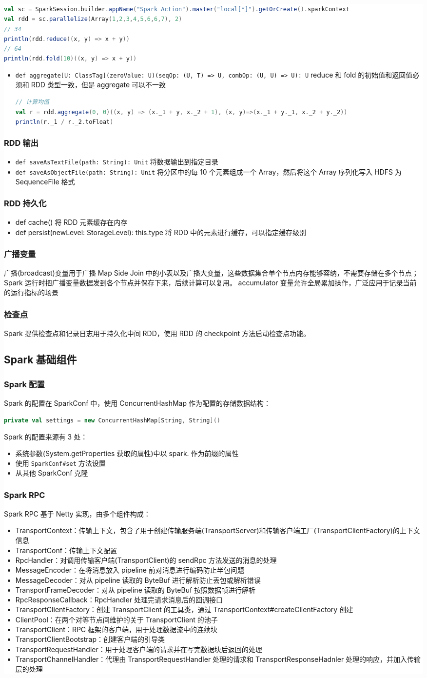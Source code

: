   ```scala
  val sc = SparkSession.builder.appName("Spark Action").master("local[*]").getOrCreate().sparkContext
  val rdd = sc.parallelize(Array(1,2,3,4,5,6,6,7), 2)
  // 34
  println(rdd.reduce((x, y) => x + y))
  // 64
  println(rdd.fold(10)((x, y) => x + y))
  ```
- ```def aggregate[U: ClassTag](zeroValue: U)(seqOp: (U, T) => U, combOp: (U, U) => U): U```  reduce 和 fold 的初始值和返回值必须和 RDD 类型一致，但是 aggregate 可以不一致
  
  ```scala
  // 计算均值
  val r = rdd.aggregate(0, 0)((x, y) => (x._1 + y, x._2 + 1), (x, y)=>(x._1 + y._1, x._2 + y._2))
  println(r._1 / r._2.toFloat)
  ```
### RDD 输出
- ```def saveAsTextFile(path: String): Unit``` 将数据输出到指定目录
- ```def saveAsObjectFile(path: String): Unit``` 将分区中的每 10 个元素组成一个 Array，然后将这个 Array 序列化写入 HDFS 为 SequenceFile 格式
### RDD 持久化
- def cache() 将 RDD 元素缓存在内存
- def persist(newLevel: StorageLevel): this.type 将 RDD 中的元素进行缓存，可以指定缓存级别
```scala

```
### 广播变量
广播(broadcast)变量用于广播 Map Side Join 中的小表以及广播大变量，这些数据集合单个节点内存能够容纳，不需要存储在多个节点；Spark 运行时把广播变量数据发到各个节点并保存下来，后续计算可以复用。
accumulator 变量允许全局累加操作，广泛应用于记录当前的运行指标的场景
### 检查点
Spark 提供检查点和记录日志用于持久化中间 RDD，使用 RDD 的 checkpoint 方法启动检查点功能。



## Spark 基础组件
### Spark 配置
Spark 的配置在 SparkConf 中，使用 ConcurrentHashMap 作为配置的存储数据结构：
```scala
private val settings = new ConcurrentHashMap[String, String]()
```
Spark 的配置来源有 3 处：
- 系统参数(System.getProperties 获取的属性)中以 spark. 作为前缀的属性
- 使用 ```SparkConf#set``` 方法设置
- 从其他 SparkConf 克隆
### Spark RPC
Spark RPC 基于 Netty 实现，由多个组件构成：
- TransportContext：传输上下文，包含了用于创建传输服务端(TransportServer)和传输客户端工厂(TransportClientFactory)的上下文信息
- TransportConf：传输上下文配置
- RpcHandler：对调用传输客户端(TransportClient)的 sendRpc 方法发送的消息的处理
- MessageEncoder：在将消息放入 pipeline 前对消息进行编码防止半包问题
- MessageDecoder：对从 pipeline 读取的 ByteBuf 进行解析防止丢包或解析错误
- TransportFrameDecoder：对从 pipeline 读取的 ByteBuf 按照数据帧进行解析
- RpcResponseCallback：RpcHandler 处理完请求消息后的回调接口
- TransportClientFactory：创建 TransportClient 的工具类，通过 TransportContext#createClientFactory 创建
- ClientPool：在两个对等节点间维护的关于 TransportClient 的池子
- TransportClient：RPC 框架的客户端，用于处理数据流中的连续块
- TransportClientBootstrap：创建客户端的引导类
- TransportRequestHandler：用于处理客户端的请求并在写完数据块后返回的处理
- TransportChannelHandler：代理由 TransportRequestHandler 处理的请求和 TransportResponseHadnler 处理的响应，并加入传输层的处理